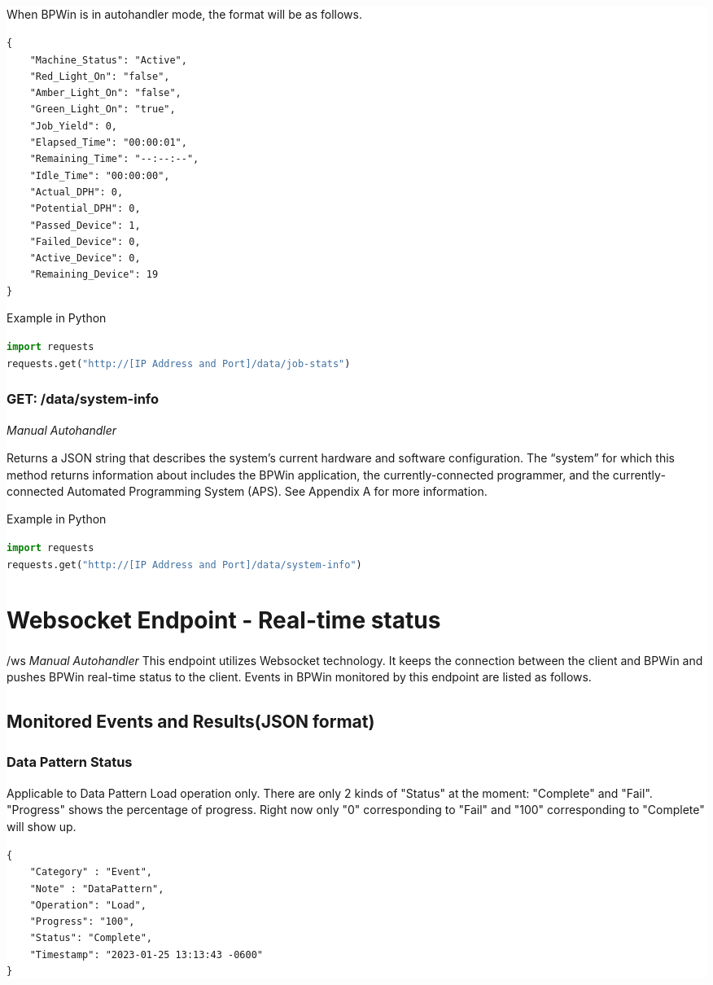When BPWin is in autohandler mode, the format will be as follows. 
```
{
    "Machine_Status": "Active",
    "Red_Light_On": "false",
    "Amber_Light_On": "false",
    "Green_Light_On": "true",
    "Job_Yield": 0,
    "Elapsed_Time": "00:00:01",
    "Remaining_Time": "--:--:--",
    "Idle_Time": "00:00:00",
    "Actual_DPH": 0,
    "Potential_DPH": 0,
    "Passed_Device": 1,
    "Failed_Device": 0,
    "Active_Device": 0,
    "Remaining_Device": 19
}
```

Example in Python
```python
import requests
requests.get("http://[IP Address and Port]/data/job-stats")
```

### GET: /data/system-info
*Manual* *Autohandler*

Returns a JSON string that describes the system’s current hardware and software configuration. The “system” for which this method returns information about includes the BPWin application, the currently-connected programmer, and the currently-connected Automated Programming System (APS).
See Appendix A for more information.

Example in Python
```python
import requests
requests.get("http://[IP Address and Port]/data/system-info")
```

# Websocket Endpoint - Real-time status
/ws
*Manual* *Autohandler*
This endpoint utilizes Websocket technology. It keeps the connection between the client and BPWin and pushes BPWin real-time status to the client. 
Events in BPWin monitored by this endpoint are listed as follows. 

## Monitored Events and Results(JSON format)
### Data Pattern Status
Applicable to Data Pattern Load operation only. There are only 2 kinds of "Status" at the moment: "Complete" and "Fail". "Progress" shows the percentage of progress. Right now only "0" corresponding to "Fail" and "100" corresponding to "Complete" will show up. 
```
{
    "Category" : "Event",
    "Note" : "DataPattern",
    "Operation": "Load",
    "Progress": "100",
    "Status": "Complete",
    "Timestamp": "2023-01-25 13:13:43 -0600"
}
```
